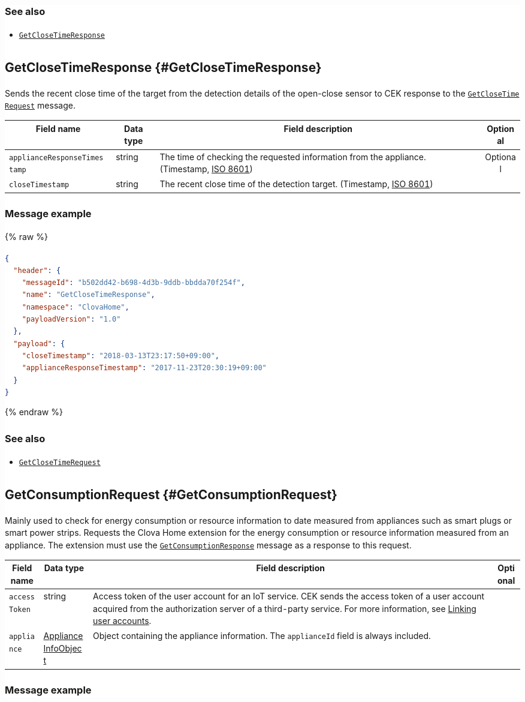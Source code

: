 ### See also
* [`GetCloseTimeResponse`](#GetCloseTimeResponse)

## GetCloseTimeResponse {#GetCloseTimeResponse}

Sends the recent close time of the target from the detection details of the open-close sensor to CEK response to the [`GetCloseTimeRequest`](#GetCloseTimeRequest) message.

| Field name       | Data type    | Field description                     | Optional |
|---------------|---------|-----------------------------|:---------:|
| `applianceResponseTimestamp` | string | The time of checking the requested information from the appliance. (Timestamp, <a href="https://en.wikipedia.org/wiki/ISO_8601" target="_blank">ISO 8601</a>)     | Optional    |
| `closeTimestamp`             | string | The recent close time of the detection target. (Timestamp, <a href="https://en.wikipedia.org/wiki/ISO_8601" target="_blank">ISO 8601</a>)     |     |

### Message example

{% raw %}

```json
{
  "header": {
    "messageId": "b502dd42-b698-4d3b-9ddb-bbdda70f254f",
    "name": "GetCloseTimeResponse",
    "namespace": "ClovaHome",
    "payloadVersion": "1.0"
  },
  "payload": {
    "closeTimestamp": "2018-03-13T23:17:50+09:00",
    "applianceResponseTimestamp": "2017-11-23T20:30:19+09:00"
  }
}
```

{% endraw %}

### See also
* [`GetCloseTimeRequest`](#GetCloseTimeRequest)

## GetConsumptionRequest {#GetConsumptionRequest}
Mainly used to check for energy consumption or resource information to date measured from appliances such as smart plugs or smart power strips. Requests the Clova Home extension for the energy consumption or resource information measured from an appliance. The extension must use the [`GetConsumptionResponse`](#GetConsumptionResponse) message as a response to this request.

| Field name       | Data type    | Field description                     | Optional |
|---------------|---------|-----------------------------|:---------:|
| `accessToken`      | string                                  | Access token of the user account for an IoT service. CEK sends the access token of a user account acquired from the authorization server of a third-party service. For more information, see [Linking user accounts](/CEK/Guides/Link_User_Account.md).                          |     |
| `appliance`        | [ApplianceInfoObject](/CEK/References/ClovaHomeInterface/Shared_Objects.md#ApplianceInfoObject)     | Object containing the appliance information. The `applianceId` field is always included.     |     |

### Message example
